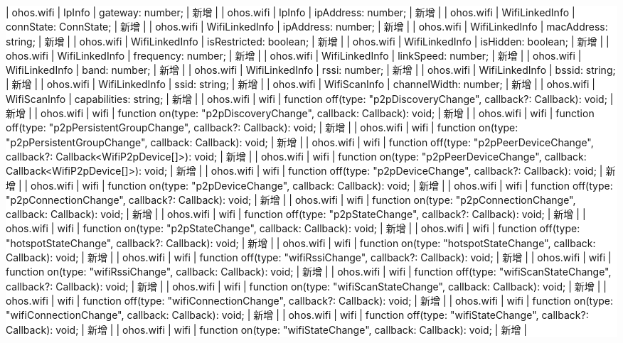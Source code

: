 | ohos.wifi | IpInfo | gateway: number; | 新增 |
| ohos.wifi | IpInfo | ipAddress: number; | 新增 |
| ohos.wifi | WifiLinkedInfo | connState: ConnState; | 新增 |
| ohos.wifi | WifiLinkedInfo | ipAddress: number; | 新增 |
| ohos.wifi | WifiLinkedInfo | macAddress: string; | 新增 |
| ohos.wifi | WifiLinkedInfo | isRestricted: boolean; | 新增 |
| ohos.wifi | WifiLinkedInfo | isHidden: boolean; | 新增 |
| ohos.wifi | WifiLinkedInfo | frequency: number; | 新增 |
| ohos.wifi | WifiLinkedInfo | linkSpeed: number; | 新增 |
| ohos.wifi | WifiLinkedInfo | band: number; | 新增 |
| ohos.wifi | WifiLinkedInfo | rssi: number; | 新增 |
| ohos.wifi | WifiLinkedInfo | bssid: string; | 新增 |
| ohos.wifi | WifiLinkedInfo | ssid: string; | 新增 |
| ohos.wifi | WifiScanInfo | channelWidth: number; | 新增 |
| ohos.wifi | WifiScanInfo | capabilities: string; | 新增 |
| ohos.wifi | wifi | function off(type: "p2pDiscoveryChange", callback?: Callback<number>): void; | 新增 |
| ohos.wifi | wifi | function on(type: "p2pDiscoveryChange", callback: Callback<number>): void; | 新增 |
| ohos.wifi | wifi | function off(type: "p2pPersistentGroupChange", callback?: Callback<void>): void; | 新增 |
| ohos.wifi | wifi | function on(type: "p2pPersistentGroupChange", callback: Callback<void>): void; | 新增 |
| ohos.wifi | wifi | function off(type: "p2pPeerDeviceChange", callback?: Callback<WifiP2pDevice[]>): void; | 新增 |
| ohos.wifi | wifi | function on(type: "p2pPeerDeviceChange", callback: Callback<WifiP2pDevice[]>): void; | 新增 |
| ohos.wifi | wifi | function off(type: "p2pDeviceChange", callback?: Callback<WifiP2pDevice>): void; | 新增 |
| ohos.wifi | wifi | function on(type: "p2pDeviceChange", callback: Callback<WifiP2pDevice>): void; | 新增 |
| ohos.wifi | wifi | function off(type: "p2pConnectionChange", callback?: Callback<WifiP2pLinkedInfo>): void; | 新增 |
| ohos.wifi | wifi | function on(type: "p2pConnectionChange", callback: Callback<WifiP2pLinkedInfo>): void; | 新增 |
| ohos.wifi | wifi | function off(type: "p2pStateChange", callback?: Callback<number>): void; | 新增 |
| ohos.wifi | wifi | function on(type: "p2pStateChange", callback: Callback<number>): void; | 新增 |
| ohos.wifi | wifi | function off(type: "hotspotStateChange", callback?: Callback<number>): void; | 新增 |
| ohos.wifi | wifi | function on(type: "hotspotStateChange", callback: Callback<number>): void; | 新增 |
| ohos.wifi | wifi | function off(type: "wifiRssiChange", callback?: Callback<number>): void; | 新增 |
| ohos.wifi | wifi | function on(type: "wifiRssiChange", callback: Callback<number>): void; | 新增 |
| ohos.wifi | wifi | function off(type: "wifiScanStateChange", callback?: Callback<number>): void; | 新增 |
| ohos.wifi | wifi | function on(type: "wifiScanStateChange", callback: Callback<number>): void; | 新增 |
| ohos.wifi | wifi | function off(type: "wifiConnectionChange", callback?: Callback<number>): void; | 新增 |
| ohos.wifi | wifi | function on(type: "wifiConnectionChange", callback: Callback<number>): void; | 新增 |
| ohos.wifi | wifi | function off(type: "wifiStateChange", callback?: Callback<number>): void; | 新增 |
| ohos.wifi | wifi | function on(type: "wifiStateChange", callback: Callback<number>): void; | 新增 |